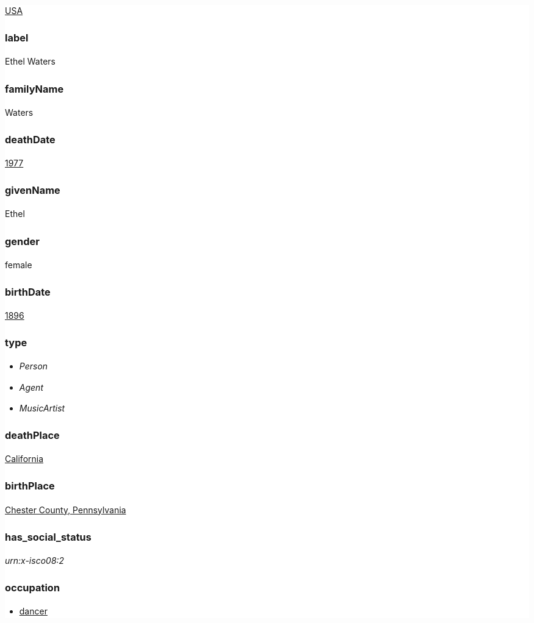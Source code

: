 
[USA](#USA)

### label


Ethel Waters

### familyName


Waters

### deathDate


[1977](#1977)

### givenName


Ethel

### gender


female

### birthDate


[1896](#1896)

### type

 - *Person*

 - *Agent*

 - *MusicArtist*

### deathPlace


[California](#California)

### birthPlace


[Chester County, Pennsylvania](#Chester-County-Pennsylvania)

### has_social_status


*urn:x-isco08:2*

### occupation

 - [dancer](#dancer)
